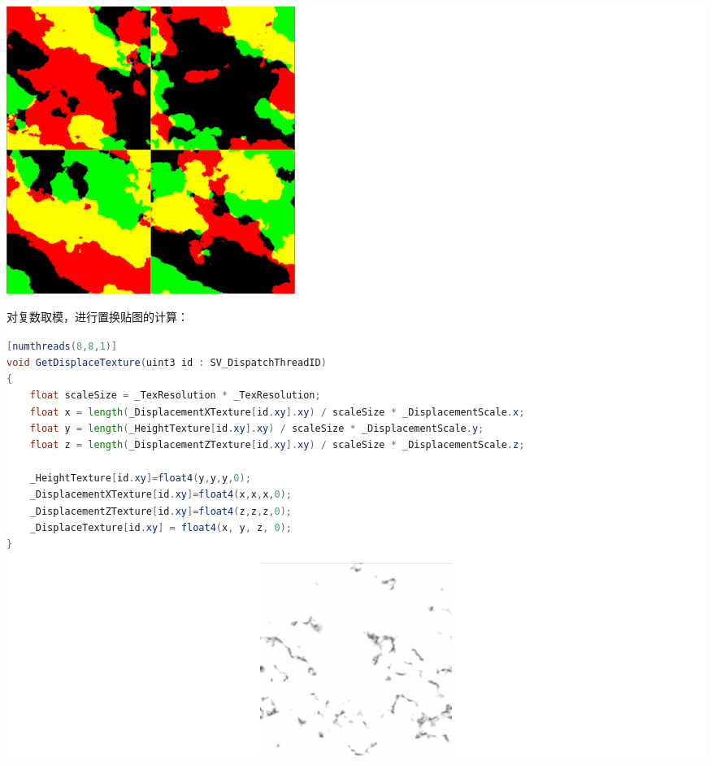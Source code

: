 ![image-20240903144747837](pics/91.png)

对复数取模，进行置换贴图的计算：

```glsl
[numthreads(8,8,1)]
void GetDisplaceTexture(uint3 id : SV_DispatchThreadID)
{
    float scaleSize = _TexResolution * _TexResolution;
    float x = length(_DisplacementXTexture[id.xy].xy) / scaleSize * _DisplacementScale.x;
    float y = length(_HeightTexture[id.xy].xy) / scaleSize * _DisplacementScale.y;
    float z = length(_DisplacementZTexture[id.xy].xy) / scaleSize * _DisplacementScale.z;

    _HeightTexture[id.xy]=float4(y,y,y,0);
    _DisplacementXTexture[id.xy]=float4(x,x,x,0);
    _DisplacementZTexture[id.xy]=float4(z,z,z,0);
    _DisplaceTexture[id.xy] = float4(x, y, z, 0);
}
```

<center>
    <img src="pics\92.png" alt="92" style="zoom:67%;" />